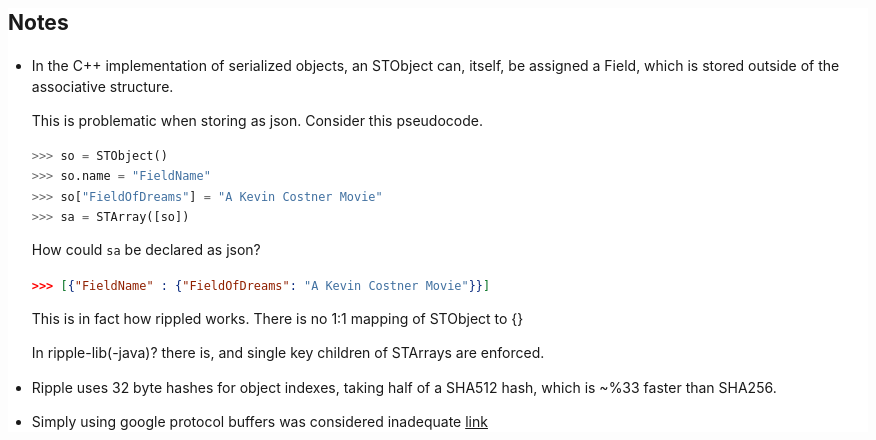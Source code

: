 ## Notes

* In the C++ implementation of serialized objects, an STObject can, itself, be
  assigned a Field, which is stored outside of the associative structure.

  This is problematic when storing as json. Consider this pseudocode.

    ```python
    >>> so = STObject()
    >>> so.name = "FieldName"
    >>> so["FieldOfDreams"] = "A Kevin Costner Movie"
    >>> sa = STArray([so])
    ```

  How could `sa` be declared as json?

    ```json
    >>> [{"FieldName" : {"FieldOfDreams": "A Kevin Costner Movie"}}]
    ```

  This is in fact how rippled works. There is no 1:1 mapping of STObject to {}

  In ripple-lib(-java)? there is, and single key children of STArrays are enforced.

* Ripple uses 32 byte hashes for object indexes, taking half of a SHA512 hash,
  which is ~%33 faster than SHA256.

* Simply using google protocol buffers was considered inadequate [link](https://github.com/ripple/rippled/blob/ee51968820fc41c5aeadf2067bfdae54ff21fa66/BinaryFormats.txt#L16)
